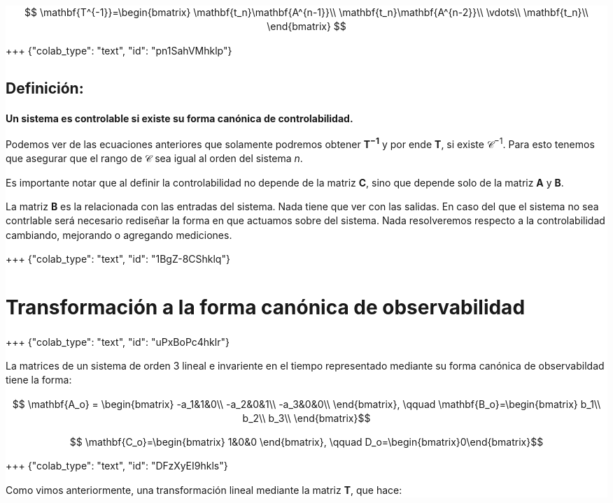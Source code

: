 $$
\mathbf{T^{-1}}=\begin{bmatrix}
\mathbf{t_n}\mathbf{A^{n-1}}\\
\mathbf{t_n}\mathbf{A^{n-2}}\\
\vdots\\
\mathbf{t_n}\\
\end{bmatrix}
$$

+++ {"colab_type": "text", "id": "pn1SahVMhklp"}

## Definición:
**Un sistema es controlable si existe su forma canónica de controlabilidad.**

Podemos ver de las ecuaciones anteriores que solamente podremos obtener $\mathbf{T^{-1}}$ y por ende $\mathbf{T}$, si existe $\mathcal{C}^{-1}$. Para esto tenemos que asegurar que el rango de $\mathcal C$ sea igual al orden del sistema $n$.

Es importante notar que al definir la controlabilidad no depende de la matriz $\mathbf{C}$, sino que depende solo de la matriz $\mathbf{A}$ y $\mathbf{B}$.

La matriz $\mathbf{B}$ es la relacionada con las entradas del sistema. Nada tiene que ver con las salidas. En caso del que el sistema no sea contrlable será necesario rediseñar la forma en que actuamos sobre del sistema. Nada resolveremos respecto a la controlabilidad cambiando, mejorando o agregando mediciones.

+++ {"colab_type": "text", "id": "1BgZ-8CShklq"}

# Transformación a la forma canónica de observabilidad

+++ {"colab_type": "text", "id": "uPxBoPc4hklr"}

La matrices de un sistema de orden 3 lineal e invariente en el tiempo representado mediante su forma canónica de observabildad tiene la forma:

$$
\mathbf{A_o} = \begin{bmatrix}
-a_1&1&0\\
-a_2&0&1\\
-a_3&0&0\\
\end{bmatrix},  \qquad \mathbf{B_o}=\begin{bmatrix}
b_1\\
b_2\\
b_3\\
\end{bmatrix}$$

$$
\mathbf{C_o}=\begin{bmatrix}
1&0&0
\end{bmatrix}, \qquad D_o=\begin{bmatrix}0\end{bmatrix}$$

+++ {"colab_type": "text", "id": "DFzXyEI9hkls"}

Como vimos anteriormente, una transformación lineal mediante la matriz $\mathbf{T}$, que hace:

